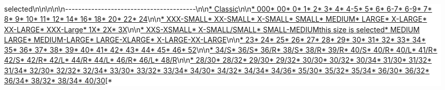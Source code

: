 selected[](/all/?crawl=no)\n\n\n\n\n----------------------------------------\n\n[*   Classic](/all/?crawl=no&fit=Classic&size=SMALL-MEDIUM)\n\n[*   000](/all/?crawl=no&size=000,SMALL-MEDIUM)[*   00](/all/?crawl=no&size=00,SMALL-MEDIUM)[*   0](/all/?crawl=no&size=0,SMALL-MEDIUM)[*   1](/all/?crawl=no&size=1,SMALL-MEDIUM)[*   2](/all/?crawl=no&size=2,SMALL-MEDIUM)[*   3](/all/?crawl=no&size=3,SMALL-MEDIUM)[*   4](/all/?crawl=no&size=4,SMALL-MEDIUM)[*   4-5](/all/?crawl=no&size=4-5,SMALL-MEDIUM)[*   5](/all/?crawl=no&size=5,SMALL-MEDIUM)[*   6](/all/?crawl=no&size=6,SMALL-MEDIUM)[*   6-7](/all/?crawl=no&size=6-7,SMALL-MEDIUM)[*   6-9](/all/?crawl=no&size=6-9,SMALL-MEDIUM)[*   7](/all/?crawl=no&size=7,SMALL-MEDIUM)[*   8](/all/?crawl=no&size=8,SMALL-MEDIUM)[*   9](/all/?crawl=no&size=9,SMALL-MEDIUM)[*   10](/all/?crawl=no&size=10,SMALL-MEDIUM)[*   11](/all/?crawl=no&size=11,SMALL-MEDIUM)[*   12](/all/?crawl=no&size=12,SMALL-MEDIUM)[*   14](/all/?crawl=no&size=14,SMALL-MEDIUM)[*   16](/all/?crawl=no&size=16,SMALL-MEDIUM)[*   18](/all/?crawl=no&size=18,SMALL-MEDIUM)[*   20](/all/?crawl=no&size=20,SMALL-MEDIUM)[*   22](/all/?crawl=no&size=22,SMALL-MEDIUM)[*   24](/all/?crawl=no&size=24,SMALL-MEDIUM)\n\n[*   XXX-SMALL](/all/?crawl=no&size=SMALL-MEDIUM,XXX-SMALL)[*   XX-SMALL](/all/?crawl=no&size=SMALL-MEDIUM,XX-SMALL)[*   X-SMALL](/all/?crawl=no&size=SMALL-MEDIUM,X-SMALL)[*   SMALL](/all/?crawl=no&size=SMALL,SMALL-MEDIUM)[*   MEDIUM](/all/?crawl=no&size=MEDIUM,SMALL-MEDIUM)[*   LARGE](/all/?crawl=no&size=LARGE,SMALL-MEDIUM)[*   X-LARGE](/all/?crawl=no&size=SMALL-MEDIUM,X-LARGE)[*   XX-LARGE](/all/?crawl=no&size=SMALL-MEDIUM,XX-LARGE)[*   XXX-Large](/all/?crawl=no&size=SMALL-MEDIUM,XXXL)[*   1X](/all/?crawl=no&size=1X,SMALL-MEDIUM)[*   2X](/all/?crawl=no&size=2X,SMALL-MEDIUM)[*   3X](/all/?crawl=no&size=3X,SMALL-MEDIUM)\n\n[*   XXS-XSMALL](/all/?crawl=no&size=SMALL-MEDIUM,XXS-XSMALL)[*   X-SMALL/SMALL](/all/?crawl=no&size=SMALL-MEDIUM,X-SMALL%2FSMALL)[*   SMALL-MEDIUMthis size is selected](/all/?crawl=no)[*   MEDIUM LARGE](/all/?crawl=no&size=MEDIUM%20LARGE,SMALL-MEDIUM)[*   MEDIUM-LARGE](/all/?crawl=no&size=MEDIUM-LARGE,SMALL-MEDIUM)[*   LARGE-XLARGE](/all/?crawl=no&size=LARGE-XLARGE,SMALL-MEDIUM)[*   X-LARGE-XX-LARGE](/all/?crawl=no&size=SMALL-MEDIUM,X-LARGE-XX-LARGE)\n\n[*   23](/all/?crawl=no&size=23,SMALL-MEDIUM)[*   24](/all/?crawl=no&size=24G,SMALL-MEDIUM)[*   25](/all/?crawl=no&size=25,SMALL-MEDIUM)[*   26](/all/?crawl=no&size=26,SMALL-MEDIUM)[*   27](/all/?crawl=no&size=27,SMALL-MEDIUM)[*   28](/all/?crawl=no&size=28,SMALL-MEDIUM)[*   29](/all/?crawl=no&size=29,SMALL-MEDIUM)[*   30](/all/?crawl=no&size=30,SMALL-MEDIUM)[*   31](/all/?crawl=no&size=31,SMALL-MEDIUM)[*   32](/all/?crawl=no&size=32,SMALL-MEDIUM)[*   33](/all/?crawl=no&size=33,SMALL-MEDIUM)[*   34](/all/?crawl=no&size=34,SMALL-MEDIUM)[*   35](/all/?crawl=no&size=35,SMALL-MEDIUM)[*   36](/all/?crawl=no&size=36,SMALL-MEDIUM)[*   37](/all/?crawl=no&size=37,SMALL-MEDIUM)[*   38](/all/?crawl=no&size=38,SMALL-MEDIUM)[*   39](/all/?crawl=no&size=39,SMALL-MEDIUM)[*   40](/all/?crawl=no&size=40,SMALL-MEDIUM)[*   41](/all/?crawl=no&size=41,SMALL-MEDIUM)[*   42](/all/?crawl=no&size=42,SMALL-MEDIUM)[*   43](/all/?crawl=no&size=43,SMALL-MEDIUM)[*   44](/all/?crawl=no&size=44,SMALL-MEDIUM)[*   45](/all/?crawl=no&size=45,SMALL-MEDIUM)[*   46](/all/?crawl=no&size=46,SMALL-MEDIUM)[*   52](/all/?crawl=no&size=52,SMALL-MEDIUM)\n\n[*   34/S](/all/?crawl=no&size=34%2FS,SMALL-MEDIUM)[*   36/S](/all/?crawl=no&size=36%2FS,SMALL-MEDIUM)[*   36/R](/all/?crawl=no&size=36%2FR,SMALL-MEDIUM)[*   38/S](/all/?crawl=no&size=38%2FS,SMALL-MEDIUM)[*   38/R](/all/?crawl=no&size=38%2FR,SMALL-MEDIUM)[*   39/R](/all/?crawl=no&size=39%2FR,SMALL-MEDIUM)[*   40/S](/all/?crawl=no&size=40%2FS,SMALL-MEDIUM)[*   40/R](/all/?crawl=no&size=40%2FR,SMALL-MEDIUM)[*   40/L](/all/?crawl=no&size=40%2FL,SMALL-MEDIUM)[*   41/R](/all/?crawl=no&size=41%2FR,SMALL-MEDIUM)[*   42/S](/all/?crawl=no&size=42%2FS,SMALL-MEDIUM)[*   42/R](/all/?crawl=no&size=42%2FR,SMALL-MEDIUM)[*   42/L](/all/?crawl=no&size=42%2FL,SMALL-MEDIUM)[*   44/R](/all/?crawl=no&size=44%2FR,SMALL-MEDIUM)[*   44/L](/all/?crawl=no&size=44%2FL,SMALL-MEDIUM)[*   46/R](/all/?crawl=no&size=46%2FR,SMALL-MEDIUM)[*   46/L](/all/?crawl=no&size=46%2FL,SMALL-MEDIUM)[*   48/R](/all/?crawl=no&size=48%2FR,SMALL-MEDIUM)\n\n[*   28/30](/all/?crawl=no&size=28%2F30,SMALL-MEDIUM)[*   28/32](/all/?crawl=no&size=28%2F32,SMALL-MEDIUM)[*   29/30](/all/?crawl=no&size=29%2F30,SMALL-MEDIUM)[*   29/32](/all/?crawl=no&size=29%2F32,SMALL-MEDIUM)[*   30/30](/all/?crawl=no&size=30%2F30,SMALL-MEDIUM)[*   30/32](/all/?crawl=no&size=30%2F32,SMALL-MEDIUM)[*   30/34](/all/?crawl=no&size=30%2F34,SMALL-MEDIUM)[*   31/30](/all/?crawl=no&size=31%2F30,SMALL-MEDIUM)[*   31/32](/all/?crawl=no&size=31%2F32,SMALL-MEDIUM)[*   31/34](/all/?crawl=no&size=31%2F34,SMALL-MEDIUM)[*   32/30](/all/?crawl=no&size=32%2F30,SMALL-MEDIUM)[*   32/32](/all/?crawl=no&size=32%2F32,SMALL-MEDIUM)[*   32/34](/all/?crawl=no&size=32%2F34,SMALL-MEDIUM)[*   33/30](/all/?crawl=no&size=33%2F30,SMALL-MEDIUM)[*   33/32](/all/?crawl=no&size=33%2F32,SMALL-MEDIUM)[*   33/34](/all/?crawl=no&size=33%2F34,SMALL-MEDIUM)[*   34/30](/all/?crawl=no&size=34%2F30,SMALL-MEDIUM)[*   34/32](/all/?crawl=no&size=34%2F32,SMALL-MEDIUM)[*   34/34](/all/?crawl=no&size=34%2F34,SMALL-MEDIUM)[*   34/36](/all/?crawl=no&size=34%2F36,SMALL-MEDIUM)[*   35/30](/all/?crawl=no&size=35%2F30,SMALL-MEDIUM)[*   35/32](/all/?crawl=no&size=35%2F32,SMALL-MEDIUM)[*   35/34](/all/?crawl=no&size=35%2F34,SMALL-MEDIUM)[*   36/30](/all/?crawl=no&size=36%2F30,SMALL-MEDIUM)[*   36/32](/all/?crawl=no&size=36%2F32,SMALL-MEDIUM)[*   36/34](/all/?crawl=no&size=36%2F34,SMALL-MEDIUM)[*   38/32](/all/?crawl=no&size=38%2F32,SMALL-MEDIUM)[*   38/34](/all/?crawl=no&size=38%2F34,SMALL-MEDIUM)[*   40/30](/all/?crawl=no&size=40%2F30,SMALL-MEDIUM)[*
